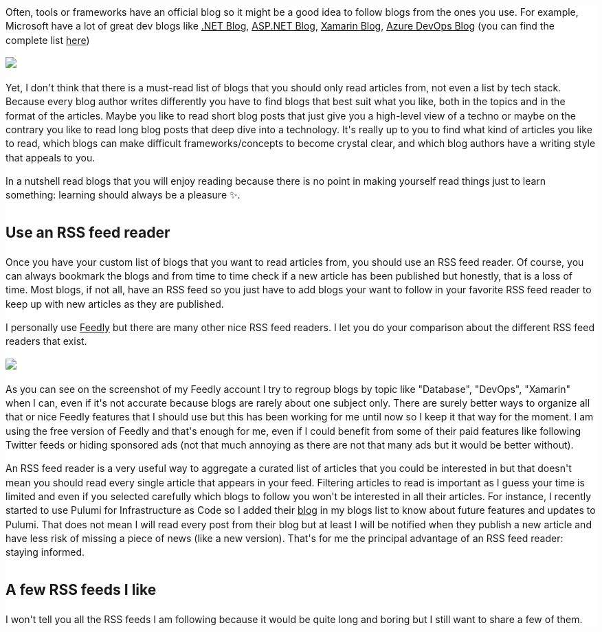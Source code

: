 Often, tools or frameworks have an official blog so it might be a good idea to follow blogs from the ones you use. For example, Microsoft have a lot of great dev blogs like [.NET Blog](https://devblogs.microsoft.com/dotnet/), [ASP.NET Blog](https://devblogs.microsoft.com/aspnet/), [Xamarin Blog](https://devblogs.microsoft.com/xamarin/), [Azure DevOps Blog](https://devblogs.microsoft.com/devops/) (you can find the complete list [here](https://devblogs.microsoft.com/))   

<img src="/posts/images/techwatch_blogs_1.png" class="img-fluid centered-img">

Yet, I don't think that there is a must-read list of blogs that you should only read articles from, not even a list by tech stack. Because every blog author writes differently you have to find blogs that best suit what you like, both in the topics and in the format of the articles. Maybe you like to read short blog posts that just give you a high-level view of a techno or maybe on the contrary you like to read long blog posts that deep dive into a technology. It's really up to you to find what kind of articles you like to read, which blogs can make difficult frameworks/concepts to become crystal clear, and which blog authors have a writing style that appeals to you. 

In a nutshell read blogs that you will enjoy reading because there is no point in making yourself read things just to learn something: learning should always be a pleasure ✨.

## Use an RSS feed reader

Once you have your custom list of blogs that you want to read articles from, you should use an RSS feed reader. Of course, you can always bookmark the blogs and from time to time check if a new article has been published but honestly, that is a loss of time. Most blogs, if not all, have an RSS feed so you just have to add blogs your want to follow in your favorite RSS feed reader to keep up with new articles as they are published.

I personally use [Feedly](https://feedly.com/) but there are many other nice RSS feed readers. I let you do your comparison about the different RSS feed readers that exist. 

<img src="/posts/images/techwatch_feedly_1.png" class="img-fluid centered-img">

As you can see on the screenshot of my Feedly account I try to regroup blogs by topic like "Database", "DevOps", "Xamarin" when I can, even if it's not accurate because blogs are rarely about one subject only. There are surely better ways to organize all that or nice Feedly features that I should use but this has been working for me until now so I keep it that way for the moment. I am using the free version of Feedly and that's enough for me, even if I could benefit from some of their paid features like following Twitter feeds or hiding sponsored ads (not that much annoying as there are not that many ads but it would be better without).

An RSS feed reader is a very useful way to aggregate a curated list of articles that you could be interested in but that doesn't mean you should read every single article that appears in your feed. Filtering articles to read is important as I guess your time is limited and even if you selected carefully which blogs to follow you won't be interested in all their articles. For instance, I recently started to use Pulumi for Infrastructure as Code so I added their [blog](https://www.pulumi.com/blog/) in my blogs list to know about future features and updates to Pulumi. That does not mean I will read every post from their blog but at least I will be notified when they publish a new article and have less risk of missing a piece of news (like a new version). That's for me the principal advantage of an RSS feed reader: staying informed.

## A few RSS feeds I like

I won't tell you all the RSS feeds I am following because it would be quite long and boring but I still want to share a few of them. 
